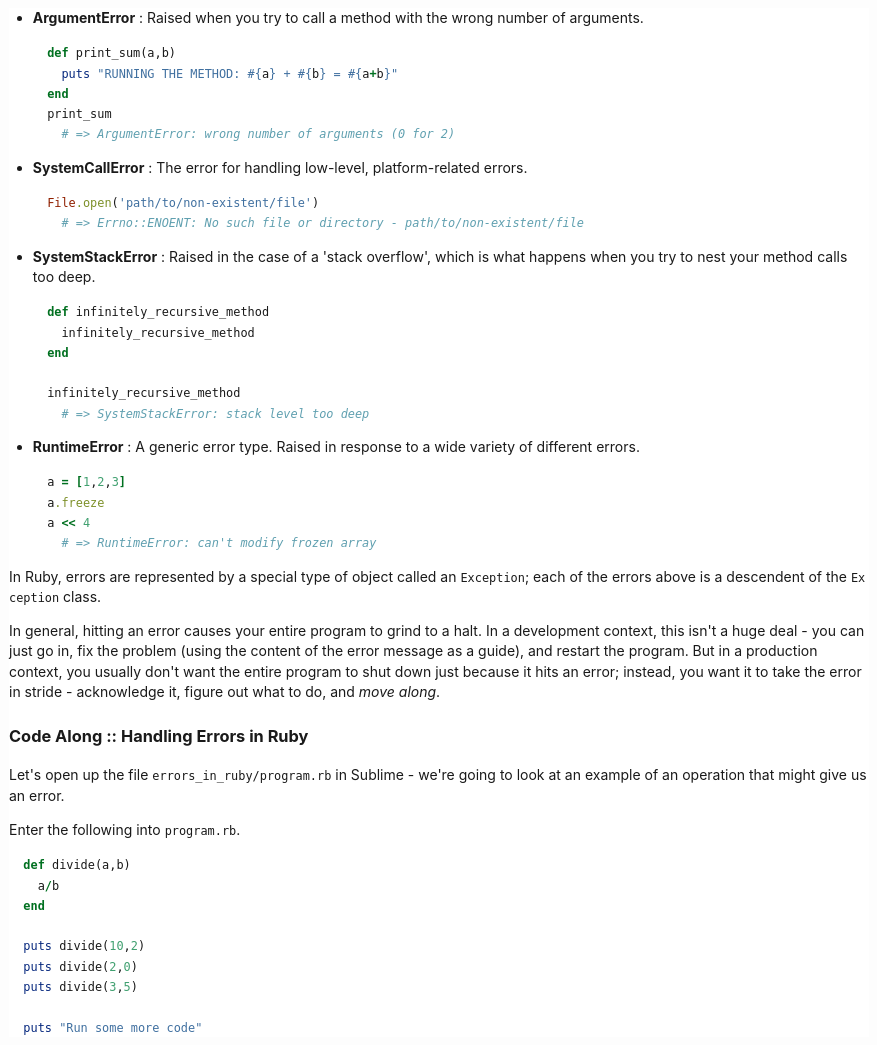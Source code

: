 - **ArgumentError** : Raised when you try to call a method with the wrong number of arguments.

  ```ruby
    def print_sum(a,b)
      puts "RUNNING THE METHOD: #{a} + #{b} = #{a+b}"
    end
    print_sum
      # => ArgumentError: wrong number of arguments (0 for 2)
  ```

- **SystemCallError** : The error for handling low-level, platform-related errors.

  ```ruby
    File.open('path/to/non-existent/file')
      # => Errno::ENOENT: No such file or directory - path/to/non-existent/file
  ```

- **SystemStackError** : Raised in the case of a 'stack overflow', which is what happens when you try to nest your method calls too deep.

  ```ruby
    def infinitely_recursive_method
      infinitely_recursive_method
    end

    infinitely_recursive_method
      # => SystemStackError: stack level too deep
  ```

- **RuntimeError** : A generic error type. Raised in response to a wide variety of different errors.

  ```ruby
    a = [1,2,3]
    a.freeze
    a << 4
      # => RuntimeError: can't modify frozen array
  ```

In Ruby, errors are represented by a special type of object called an `Exception`; each of the errors above is a descendent of the `Exception` class.

In general, hitting an error causes your entire program to grind to a halt. In a development context, this isn't a huge deal - you can just go in, fix the problem (using the content of the error message as a guide), and restart the program. But in a production context, you usually don't want the entire program to shut down just because it hits an error; instead, you want it to take the error in stride - acknowledge it, figure out what to do, and _move along_.

### Code Along :: Handling Errors in Ruby

Let's open up the file `errors_in_ruby/program.rb` in Sublime - we're going to look at an example of an operation that might give us an error.

Enter the following into `program.rb`.

```ruby
  def divide(a,b)
    a/b
  end

  puts divide(10,2)
  puts divide(2,0)
  puts divide(3,5)

  puts "Run some more code"
```
